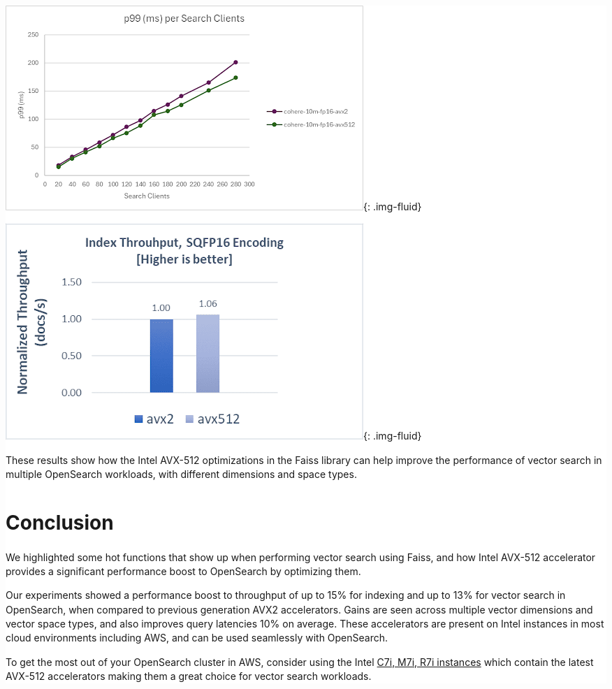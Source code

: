 ![Scaling search latencies fp16 for cohere-10m dataset](/assets/media/blog-images/2025-03-24-Boost-OpenSearch-VectorSearch-Performance-With-Intel-AVX512/cohere-10m-search-latencies-scaling-fp16.png){: .img-fluid}

![Indexing throughput fp16 for cohere-10m dataset](/assets/media/blog-images/2025-03-24-Boost-OpenSearch-VectorSearch-Performance-With-Intel-AVX512/cohere-10m-indexing-fp16.png){: .img-fluid}

These results show how the Intel AVX-512 optimizations in the Faiss library can help improve the performance of vector search in multiple OpenSearch workloads, with different dimensions and space types.

# **Conclusion**

We highlighted some hot functions that show up when performing vector search using Faiss, and how Intel AVX-512 accelerator provides a significant performance boost to OpenSearch by optimizing them.  

Our experiments showed a performance boost to throughput of up to 15% for indexing and up to 13% for vector search in OpenSearch, when compared to previous generation AVX2 accelerators. Gains are seen across multiple vector dimensions and vector space types, and also improves query latencies 10% on average. These accelerators are present on Intel instances in most cloud environments including AWS, and can be used seamlessly with OpenSearch. 

To get the most out of your OpenSearch cluster in AWS, consider using the Intel [C7i, M7i, R7i instances](https://aws.amazon.com/ec2/instance-types/) which contain the latest AVX-512 accelerators making them a great choice for vector search workloads. 
